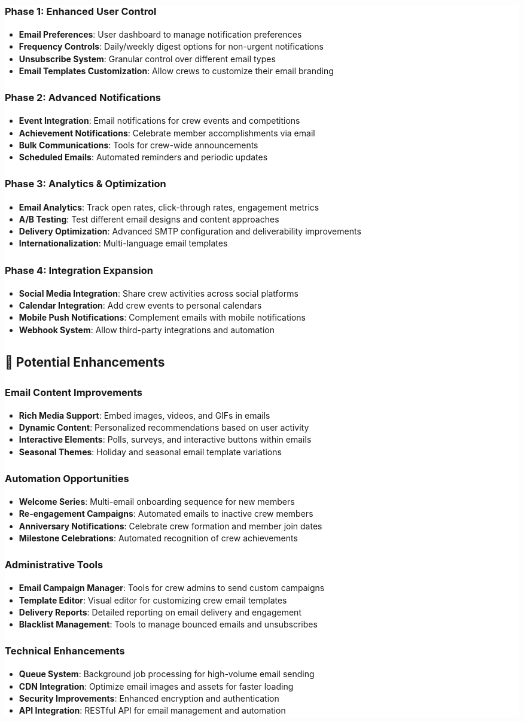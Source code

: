 ### Phase 1: Enhanced User Control
- **Email Preferences**: User dashboard to manage notification preferences
- **Frequency Controls**: Daily/weekly digest options for non-urgent notifications
- **Unsubscribe System**: Granular control over different email types
- **Email Templates Customization**: Allow crews to customize their email branding

### Phase 2: Advanced Notifications
- **Event Integration**: Email notifications for crew events and competitions
- **Achievement Notifications**: Celebrate member accomplishments via email
- **Bulk Communications**: Tools for crew-wide announcements
- **Scheduled Emails**: Automated reminders and periodic updates

### Phase 3: Analytics & Optimization
- **Email Analytics**: Track open rates, click-through rates, engagement metrics
- **A/B Testing**: Test different email designs and content approaches
- **Delivery Optimization**: Advanced SMTP configuration and deliverability improvements
- **Internationalization**: Multi-language email templates

### Phase 4: Integration Expansion
- **Social Media Integration**: Share crew activities across social platforms
- **Calendar Integration**: Add crew events to personal calendars
- **Mobile Push Notifications**: Complement emails with mobile notifications
- **Webhook System**: Allow third-party integrations and automation

## 🔄 Potential Enhancements

### Email Content Improvements
- **Rich Media Support**: Embed images, videos, and GIFs in emails
- **Dynamic Content**: Personalized recommendations based on user activity
- **Interactive Elements**: Polls, surveys, and interactive buttons within emails
- **Seasonal Themes**: Holiday and seasonal email template variations

### Automation Opportunities
- **Welcome Series**: Multi-email onboarding sequence for new members
- **Re-engagement Campaigns**: Automated emails to inactive crew members
- **Anniversary Notifications**: Celebrate crew formation and member join dates
- **Milestone Celebrations**: Automated recognition of crew achievements

### Administrative Tools
- **Email Campaign Manager**: Tools for crew admins to send custom campaigns
- **Template Editor**: Visual editor for customizing crew email templates
- **Delivery Reports**: Detailed reporting on email delivery and engagement
- **Blacklist Management**: Tools to manage bounced emails and unsubscribes

### Technical Enhancements
- **Queue System**: Background job processing for high-volume email sending
- **CDN Integration**: Optimize email images and assets for faster loading
- **Security Improvements**: Enhanced encryption and authentication
- **API Integration**: RESTful API for email management and automation
